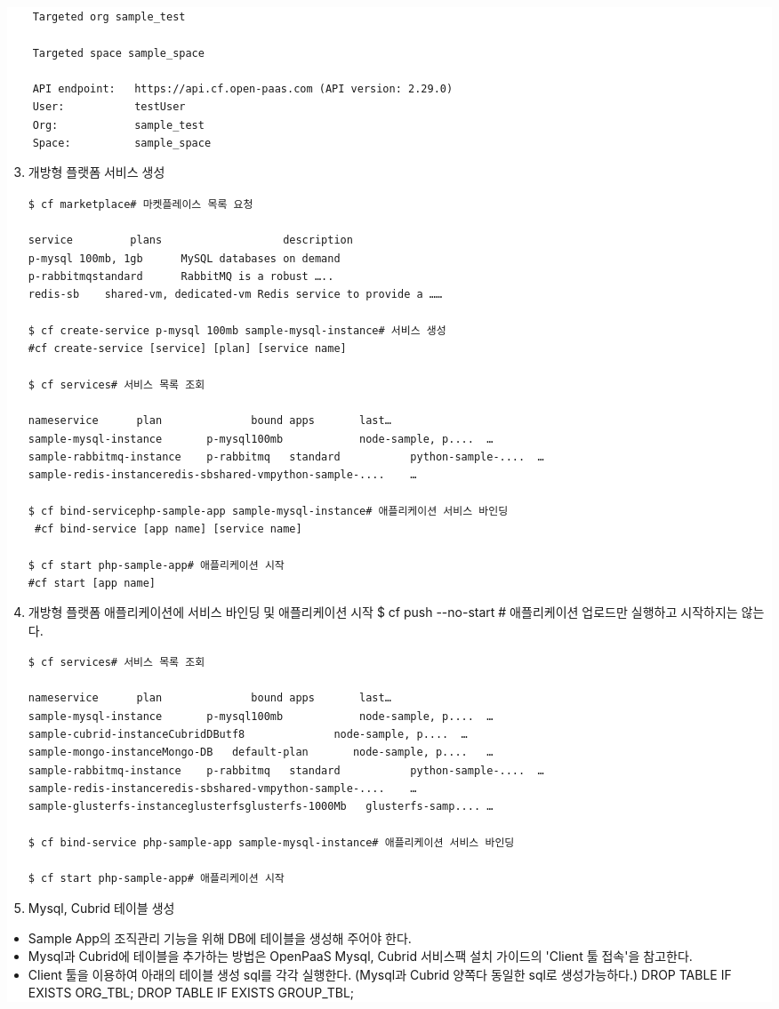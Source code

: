         Targeted org sample_test
        
        Targeted space sample_space
        
        API endpoint:   https://api.cf.open-paas.com (API version: 2.29.0)   
        User:           testUser
        Org:            sample_test
        Space:          sample_space


3)	개방형 플랫폼 서비스 생성

        $ cf marketplace# 마켓플레이스 목록 요청

        service         plans                   description
        p-mysql	100mb, 1gb		MySQL databases on demand   
        p-rabbitmqstandard		RabbitMQ is a robust …..
        redis-sb	shared-vm, dedicated-vm	Redis service to provide a ……

        $ cf create-service p-mysql 100mb sample-mysql-instance# 서비스 생성
        #cf create-service [service] [plan] [service name]
        
        $ cf services# 서비스 목록 조회
        
        nameservice      plan              bound apps		last…
        sample-mysql-instance       p-mysql100mb            node-sample, p....	…
        sample-rabbitmq-instance    p-rabbitmq   standard           python-sample-....	…
        sample-redis-instanceredis-sbshared-vmpython-sample-....	…
        
        $ cf bind-servicephp-sample-app sample-mysql-instance# 애플리케이션 서비스 바인딩
         #cf bind-service [app name] [service name]
        
        $ cf start php-sample-app# 애플리케이션 시작
        #cf start [app name]


4)	개방형 플랫폼 애플리케이션에 서비스 바인딩 및 애플리케이션 시작
        $ cf push --no-start
        # 애플리케이션 업로드만 실행하고 시작하지는 않는다.
        
        $ cf services# 서비스 목록 조회
        
        nameservice      plan              bound apps		last…
        sample-mysql-instance       p-mysql100mb            node-sample, p....	…
        sample-cubrid-instanceCubridDButf8              node-sample, p....	…
        sample-mongo-instanceMongo-DB   default-plan       node-sample, p....	…
        sample-rabbitmq-instance    p-rabbitmq   standard           python-sample-....	…
        sample-redis-instanceredis-sbshared-vmpython-sample-....	…
        sample-glusterfs-instanceglusterfsglusterfs-1000Mb   glusterfs-samp....	…
        
        $ cf bind-service php-sample-app sample-mysql-instance# 애플리케이션 서비스 바인딩
        
        $ cf start php-sample-app# 애플리케이션 시작


5)	Mysql, Cubrid 테이블 생성
-	Sample App의 조직관리 기능을 위해 DB에 테이블을 생성해 주어야 한다.
-	Mysql과 Cubrid에 테이블을 추가하는 방법은 OpenPaaS Mysql, Cubrid 서비스팩 설치 가이드의 'Client 툴 접속'을 참고한다.
-	Client 툴을 이용하여 아래의 테이블 생성 sql를 각각 실행한다. (Mysql과 Cubrid 양쪽다 동일한 sql로 생성가능하다.)
        DROP TABLE IF EXISTS ORG_TBL;
        DROP TABLE IF EXISTS GROUP_TBL;
        